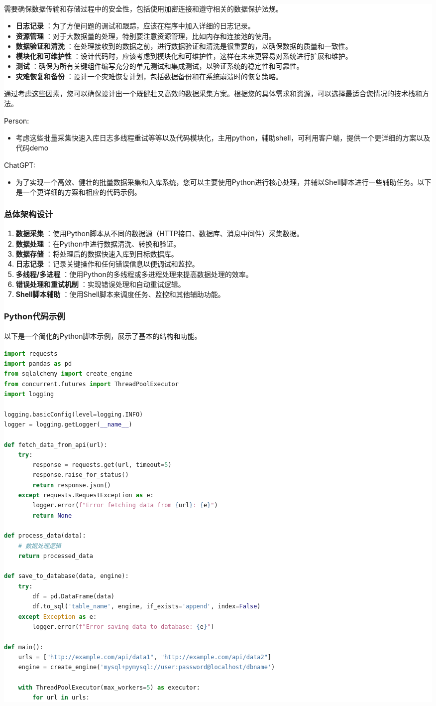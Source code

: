 

需要确保数据传输和存储过程中的安全性，包括使用加密连接和遵守相关的数据保护法规。 
- **日志记录** ：为了方便问题的调试和跟踪，应该在程序中加入详细的日志记录。 
- **资源管理** ：对于大数据量的处理，特别要注意资源管理，比如内存和连接池的使用。 
- **数据验证和清洗** ：在处理接收到的数据之前，进行数据验证和清洗是很重要的，以确保数据的质量和一致性。 
- **模块化和可维护性** ：设计代码时，应该考虑到模块化和可维护性，这样在未来更容易对系统进行扩展和维护。 
- **测试** ：确保为所有关键组件编写充分的单元测试和集成测试，以验证系统的稳定性和可靠性。 
- **灾难恢复和备份** ：设计一个灾难恢复计划，包括数据备份和在系统崩溃时的恢复策略。

通过考虑这些因素，您可以确保设计出一个既健壯又高效的数据采集方案。根据您的具体需求和资源，可以选择最适合您情况的技术栈和方法。

Person: 
- 考虑这些批量采集快速入库日志多线程重试等等以及代码模块化，主用python，辅助shell，可利用客户端，提供一个更详细的方案以及代码demo

ChatGPT: 
- 为了实现一个高效、健壮的批量数据采集和入库系统，您可以主要使用Python进行核心处理，并辅以Shell脚本进行一些辅助任务。以下是一个更详细的方案和相应的代码示例。
### 总体架构设计 
1. **数据采集** ：使用Python脚本从不同的数据源（HTTP接口、数据库、消息中间件）采集数据。 
2. **数据处理** ：在Python中进行数据清洗、转换和验证。 
3. **数据存储** ：将处理后的数据快速入库到目标数据库。 
4. **日志记录** ：记录关键操作和任何错误信息以便调试和监控。 
5. **多线程/多进程** ：使用Python的多线程或多进程处理来提高数据处理的效率。 
6. **错误处理和重试机制** ：实现错误处理和自动重试逻辑。 
7. **Shell脚本辅助** ：使用Shell脚本来调度任务、监控和其他辅助功能。
### Python代码示例

以下是一个简化的Python脚本示例，展示了基本的结构和功能。

```python
import requests
import pandas as pd
from sqlalchemy import create_engine
from concurrent.futures import ThreadPoolExecutor
import logging

logging.basicConfig(level=logging.INFO)
logger = logging.getLogger(__name__)

def fetch_data_from_api(url):
    try:
        response = requests.get(url, timeout=5)
        response.raise_for_status()
        return response.json()
    except requests.RequestException as e:
        logger.error(f"Error fetching data from {url}: {e}")
        return None

def process_data(data):
    # 数据处理逻辑
    return processed_data

def save_to_database(data, engine):
    try:
        df = pd.DataFrame(data)
        df.to_sql('table_name', engine, if_exists='append', index=False)
    except Exception as e:
        logger.error(f"Error saving data to database: {e}")

def main():
    urls = ["http://example.com/api/data1", "http://example.com/api/data2"]
    engine = create_engine('mysql+pymysql://user:password@localhost/dbname')

    with ThreadPoolExecutor(max_workers=5) as executor:
        for url in urls:
```